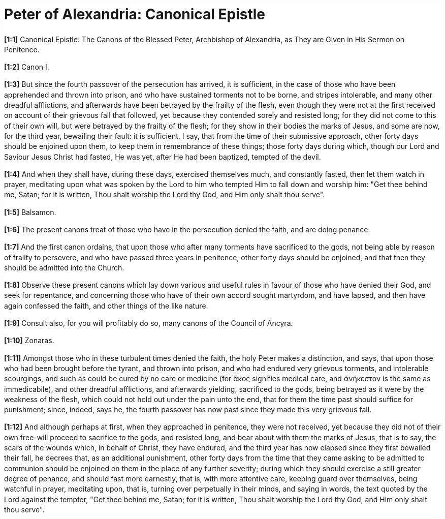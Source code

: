 # Peter of Alexandria: Canonical Epistle

**[1:1]** Canonical Epistle: The Canons of the Blessed Peter, Archbishop of Alexandria, as They are Given in His Sermon on Penitence.

**[1:2]** Canon I.

**[1:3]** But since the fourth passover of the persecution has arrived, it is sufficient, in the case of those who have been apprehended and thrown into prison, and who have sustained torments not to be borne, and stripes intolerable, and many other dreadful afflictions, and afterwards have been betrayed by the frailty of the flesh, even though they were not at the first received on account of their grievous fall that followed, yet because they contended sorely and resisted long; for they did not come to this of their own will, but were betrayed by the frailty of the flesh; for they show in their bodies the marks of Jesus, and some are now, for the third year, bewailing their fault: it is sufficient, I say, that from the time of their submissive approach, other forty days should be enjoined upon them, to keep them in remembrance of these things; those forty days during which, though our Lord and Saviour Jesus Christ had fasted, He was yet, after He had been baptized, tempted of the devil.

**[1:4]** And when they shall have, during these days, exercised themselves much, and constantly fasted, then let them watch in prayer, meditating upon what was spoken by the Lord to him who tempted Him to fall down and worship him: "Get thee behind me, Satan; for it is written, Thou shalt worship the Lord thy God, and Him only shalt thou serve".

**[1:5]** Balsamon.

**[1:6]** The present canons treat of those who have in the persecution denied the faith, and are doing penance.

**[1:7]** And the first canon ordains, that upon those who after many torments have sacrificed to the gods, not being able by reason of frailty to persevere, and who have passed three years in penitence, other forty days should be enjoined, and that then they should be admitted into the Church.

**[1:8]** Observe these present canons which lay down various and useful rules in favour of those who have denied their God, and seek for repentance, and concerning those who have of their own accord sought martyrdom, and have lapsed, and then have again confessed the faith, and other things of the like nature.

**[1:9]** Consult also, for you will profitably do so, many canons of the Council of Ancyra.

**[1:10]** Zonaras.

**[1:11]** Amongst those who in these turbulent times denied the faith, the holy Peter makes a distinction, and says, that upon those who had been brought before the tyrant, and thrown into prison, and who had endured very grievous torments, and intolerable scourgings, and such as could be cured by no care or medicine (for ἄκος signifies medical care, and ἀνήκεστον is the same as immedicabile), and other dreadful afflictions, and afterwards yielding, sacrificed to the gods, being betrayed as it were by the weakness of the flesh, which could not hold out under the pain unto the end, that for them the time past should suffice for punishment; since, indeed, says he, the fourth passover has now past since they made this very grievous fall.

**[1:12]** And although perhaps at first, when they approached in penitence, they were not received, yet because they did not of their own free-will proceed to sacrifice to the gods, and resisted long, and bear about with them the marks of Jesus, that is to say, the scars of the wounds which, in behalf of Christ, they have endured, and the third year has now elapsed since they first bewailed their fall, he decrees that, as an additional punishment, other forty days from the time that they came asking to be admitted to communion should be enjoined on them in the place of any further severity; during which they should exercise a still greater degree of penance, and should fast more earnestly, that is, with more attentive care, keeping guard over themselves, being watchful in prayer, meditating upon, that is, turning over perpetually in their minds, and saying in words, the text quoted by the Lord against the tempter, "Get thee behind me, Satan; for it is written, Thou shalt worship the Lord thy God, and Him only shalt thou serve".
